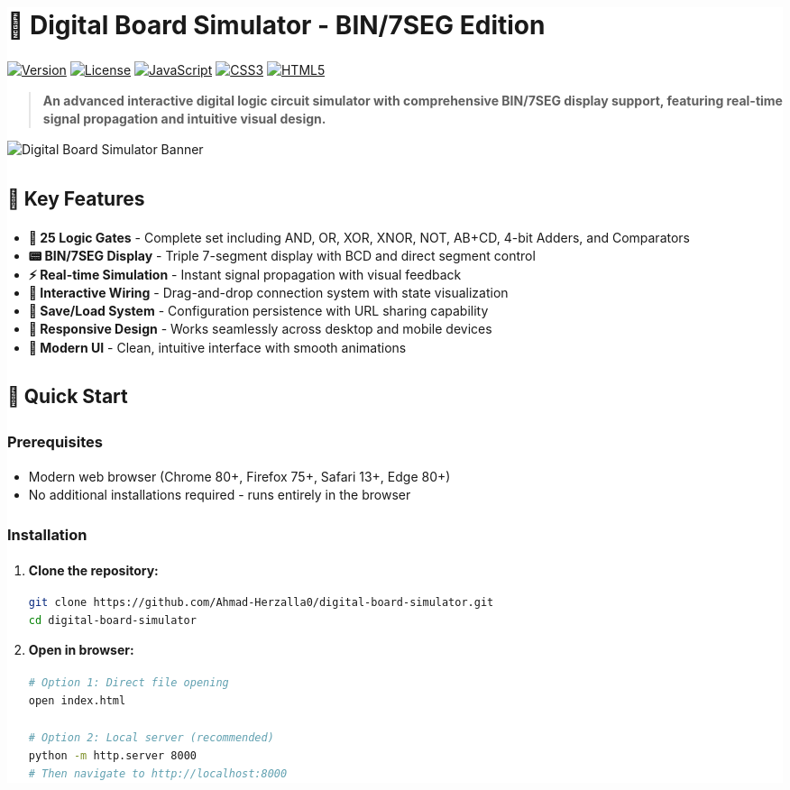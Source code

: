 # 🔧 Digital Board Simulator - BIN/7SEG Edition

[![Version](https://img.shields.io/badge/version-3.0-blue.svg)](https://github.com/Ahmad-Herzalla0/digital-board-simulator)
[![License](https://img.shields.io/badge/license-MIT-green.svg)](LICENSE)
[![JavaScript](https://img.shields.io/badge/JavaScript-ES6+-yellow.svg)](https://developer.mozilla.org/en-US/docs/Web/JavaScript)
[![CSS3](https://img.shields.io/badge/CSS3-Modern-1572B6.svg)](https://www.w3.org/Style/CSS/)
[![HTML5](https://img.shields.io/badge/HTML5-E34F26.svg)](https://html.spec.whatwg.org/)

> **An advanced interactive digital logic circuit simulator with comprehensive BIN/7SEG display support, featuring real-time signal propagation and intuitive visual design.**

![Digital Board Simulator Banner](assets/banner.png)

## 🌟 Key Features

- **🎯 25 Logic Gates** - Complete set including AND, OR, XOR, XNOR, NOT, AB+CD, 4-bit Adders, and Comparators
- **📟 BIN/7SEG Display** - Triple 7-segment display with BCD and direct segment control
- **⚡ Real-time Simulation** - Instant signal propagation with visual feedback
- **🔌 Interactive Wiring** - Drag-and-drop connection system with state visualization
- **💾 Save/Load System** - Configuration persistence with URL sharing capability
- **📱 Responsive Design** - Works seamlessly across desktop and mobile devices
- **🎨 Modern UI** - Clean, intuitive interface with smooth animations

## 🚀 Quick Start

### Prerequisites

- Modern web browser (Chrome 80+, Firefox 75+, Safari 13+, Edge 80+)
- No additional installations required - runs entirely in the browser

### Installation

1. **Clone the repository:**
   ```bash
   git clone https://github.com/Ahmad-Herzalla0/digital-board-simulator.git
   cd digital-board-simulator
   ```

2. **Open in browser:**
   ```bash
   # Option 1: Direct file opening
   open index.html
   
   # Option 2: Local server (recommended)
   python -m http.server 8000
   # Then navigate to http://localhost:8000
   ```
